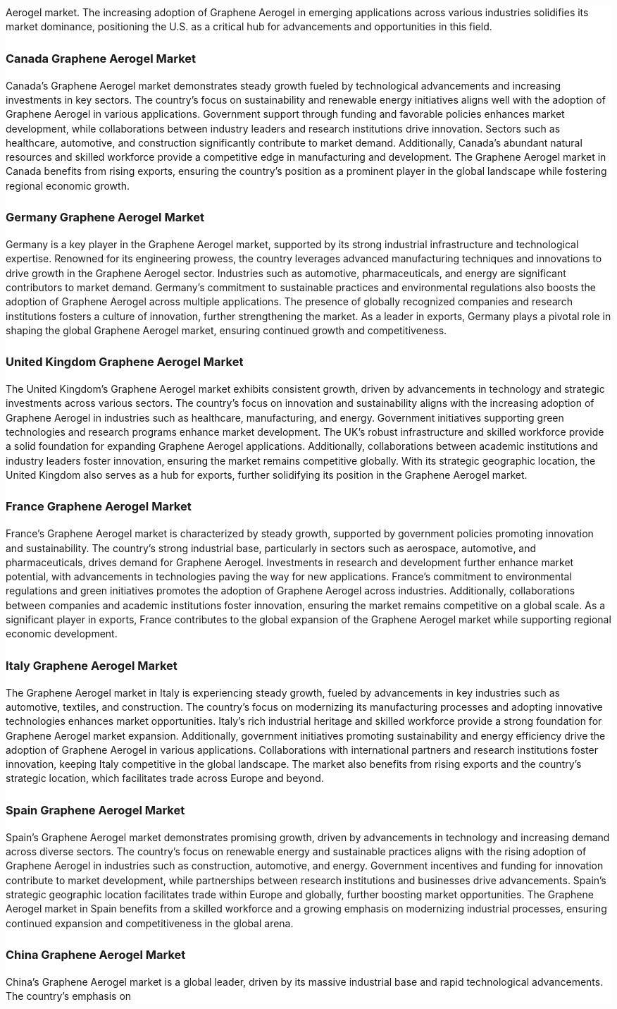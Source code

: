 Aerogel market. The increasing adoption of Graphene Aerogel in emerging applications across various industries solidifies its market dominance, positioning the U.S. as a critical hub for advancements and opportunities in this field.</p><h3>Canada Graphene Aerogel Market</h3><p>Canada&rsquo;s Graphene Aerogel market demonstrates steady growth fueled by technological advancements and increasing investments in key sectors. The country&rsquo;s focus on sustainability and renewable energy initiatives aligns well with the adoption of Graphene Aerogel in various applications. Government support through funding and favorable policies enhances market development, while collaborations between industry leaders and research institutions drive innovation. Sectors such as healthcare, automotive, and construction significantly contribute to market demand. Additionally, Canada&rsquo;s abundant natural resources and skilled workforce provide a competitive edge in manufacturing and development. The Graphene Aerogel market in Canada benefits from rising exports, ensuring the country&rsquo;s position as a prominent player in the global landscape while fostering regional economic growth.</p><h3>Germany Graphene Aerogel Market</h3><p>Germany is a key player in the Graphene Aerogel market, supported by its strong industrial infrastructure and technological expertise. Renowned for its engineering prowess, the country leverages advanced manufacturing techniques and innovations to drive growth in the Graphene Aerogel sector. Industries such as automotive, pharmaceuticals, and energy are significant contributors to market demand. Germany&rsquo;s commitment to sustainable practices and environmental regulations also boosts the adoption of Graphene Aerogel across multiple applications. The presence of globally recognized companies and research institutions fosters a culture of innovation, further strengthening the market. As a leader in exports, Germany plays a pivotal role in shaping the global Graphene Aerogel market, ensuring continued growth and competitiveness.</p><h3>United Kingdom Graphene Aerogel Market</h3><p>The United Kingdom&rsquo;s Graphene Aerogel market exhibits consistent growth, driven by advancements in technology and strategic investments across various sectors. The country&rsquo;s focus on innovation and sustainability aligns with the increasing adoption of Graphene Aerogel in industries such as healthcare, manufacturing, and energy. Government initiatives supporting green technologies and research programs enhance market development. The UK&rsquo;s robust infrastructure and skilled workforce provide a solid foundation for expanding Graphene Aerogel applications. Additionally, collaborations between academic institutions and industry leaders foster innovation, ensuring the market remains competitive globally. With its strategic geographic location, the United Kingdom also serves as a hub for exports, further solidifying its position in the Graphene Aerogel market.</p><h3>France Graphene Aerogel Market</h3><p>France&rsquo;s Graphene Aerogel market is characterized by steady growth, supported by government policies promoting innovation and sustainability. The country&rsquo;s strong industrial base, particularly in sectors such as aerospace, automotive, and pharmaceuticals, drives demand for Graphene Aerogel. Investments in research and development further enhance market potential, with advancements in technologies paving the way for new applications. France&rsquo;s commitment to environmental regulations and green initiatives promotes the adoption of Graphene Aerogel across industries. Additionally, collaborations between companies and academic institutions foster innovation, ensuring the market remains competitive on a global scale. As a significant player in exports, France contributes to the global expansion of the Graphene Aerogel market while supporting regional economic development.</p><h3>Italy Graphene Aerogel Market</h3><p>The Graphene Aerogel market in Italy is experiencing steady growth, fueled by advancements in key industries such as automotive, textiles, and construction. The country&rsquo;s focus on modernizing its manufacturing processes and adopting innovative technologies enhances market opportunities. Italy&rsquo;s rich industrial heritage and skilled workforce provide a strong foundation for Graphene Aerogel market expansion. Additionally, government initiatives promoting sustainability and energy efficiency drive the adoption of Graphene Aerogel in various applications. Collaborations with international partners and research institutions foster innovation, keeping Italy competitive in the global landscape. The market also benefits from rising exports and the country&rsquo;s strategic location, which facilitates trade across Europe and beyond.</p><h3>Spain Graphene Aerogel Market</h3><p>Spain&rsquo;s Graphene Aerogel market demonstrates promising growth, driven by advancements in technology and increasing demand across diverse sectors. The country&rsquo;s focus on renewable energy and sustainable practices aligns with the rising adoption of Graphene Aerogel in industries such as construction, automotive, and energy. Government incentives and funding for innovation contribute to market development, while partnerships between research institutions and businesses drive advancements. Spain&rsquo;s strategic geographic location facilitates trade within Europe and globally, further boosting market opportunities. The Graphene Aerogel market in Spain benefits from a skilled workforce and a growing emphasis on modernizing industrial processes, ensuring continued expansion and competitiveness in the global arena.</p><h3>China Graphene Aerogel Market</h3><p>China&rsquo;s Graphene Aerogel market is a global leader, driven by its massive industrial base and rapid technological advancements. The country&rsquo;s emphasis on
